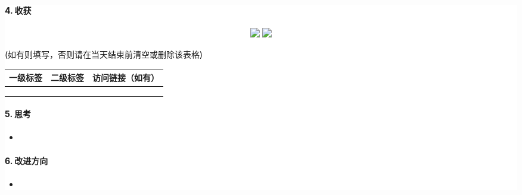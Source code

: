 #### 4. 收获
<center class='half'>
<img src='https://gitee.com/holmescao/figure-bed/raw/master/img/2022-03-23_00-59-23_Figure1-harvest-cloud-20210323_20220322.png' width='300;' />
<img src='https://gitee.com/holmescao/figure-bed/raw/master/img/2022-03-23_00-59-27_Figure2-harvest-vbar-20210323_20220322.png' width='300;' />
</center>

(如有则填写，否则请在当天结束前清空或删除该表格)

| 一级标签 | 二级标签 | 访问链接（如有） |
| -------- | -------- | ---------------- |
|          |          |                  |
|          |          |                  |
|          |          |                  |

#### 5. 思考

- 

#### 6. 改进方向

- 